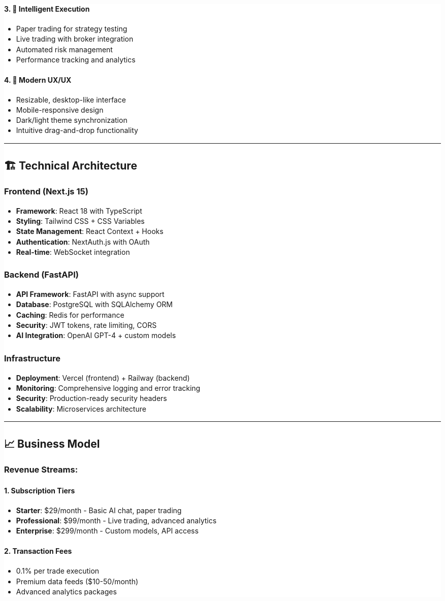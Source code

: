 #### **3. 🎯 Intelligent Execution**
- Paper trading for strategy testing
- Live trading with broker integration
- Automated risk management
- Performance tracking and analytics

#### **4. 🎨 Modern UX/UX**
- Resizable, desktop-like interface
- Mobile-responsive design
- Dark/light theme synchronization
- Intuitive drag-and-drop functionality

---

## **🏗️ Technical Architecture**

### **Frontend (Next.js 15)**
- **Framework**: React 18 with TypeScript
- **Styling**: Tailwind CSS + CSS Variables
- **State Management**: React Context + Hooks
- **Authentication**: NextAuth.js with OAuth
- **Real-time**: WebSocket integration

### **Backend (FastAPI)**
- **API Framework**: FastAPI with async support
- **Database**: PostgreSQL with SQLAlchemy ORM
- **Caching**: Redis for performance
- **Security**: JWT tokens, rate limiting, CORS
- **AI Integration**: OpenAI GPT-4 + custom models

### **Infrastructure**
- **Deployment**: Vercel (frontend) + Railway (backend)
- **Monitoring**: Comprehensive logging and error tracking
- **Security**: Production-ready security headers
- **Scalability**: Microservices architecture

---

## **📈 Business Model**

### **Revenue Streams:**

#### **1. Subscription Tiers**
- **Starter**: $29/month - Basic AI chat, paper trading
- **Professional**: $99/month - Live trading, advanced analytics
- **Enterprise**: $299/month - Custom models, API access

#### **2. Transaction Fees**
- 0.1% per trade execution
- Premium data feeds ($10-50/month)
- Advanced analytics packages
